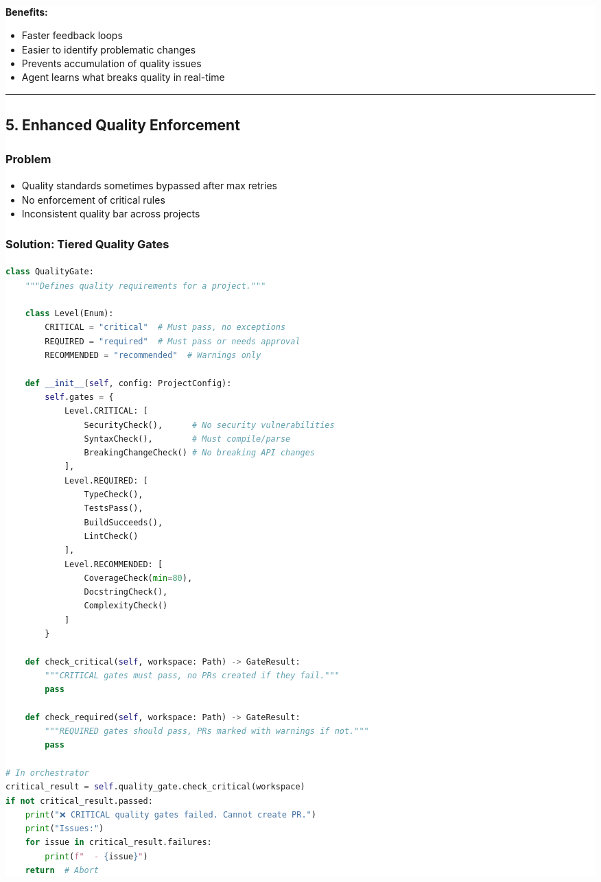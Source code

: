 **Benefits:**
- Faster feedback loops
- Easier to identify problematic changes
- Prevents accumulation of quality issues
- Agent learns what breaks quality in real-time

---

## 5. Enhanced Quality Enforcement

### Problem
- Quality standards sometimes bypassed after max retries
- No enforcement of critical rules
- Inconsistent quality bar across projects

### Solution: Tiered Quality Gates

```python
class QualityGate:
    """Defines quality requirements for a project."""

    class Level(Enum):
        CRITICAL = "critical"  # Must pass, no exceptions
        REQUIRED = "required"  # Must pass or needs approval
        RECOMMENDED = "recommended"  # Warnings only

    def __init__(self, config: ProjectConfig):
        self.gates = {
            Level.CRITICAL: [
                SecurityCheck(),      # No security vulnerabilities
                SyntaxCheck(),        # Must compile/parse
                BreakingChangeCheck() # No breaking API changes
            ],
            Level.REQUIRED: [
                TypeCheck(),
                TestsPass(),
                BuildSucceeds(),
                LintCheck()
            ],
            Level.RECOMMENDED: [
                CoverageCheck(min=80),
                DocstringCheck(),
                ComplexityCheck()
            ]
        }

    def check_critical(self, workspace: Path) -> GateResult:
        """CRITICAL gates must pass, no PRs created if they fail."""
        pass

    def check_required(self, workspace: Path) -> GateResult:
        """REQUIRED gates should pass, PRs marked with warnings if not."""
        pass

# In orchestrator
critical_result = self.quality_gate.check_critical(workspace)
if not critical_result.passed:
    print("❌ CRITICAL quality gates failed. Cannot create PR.")
    print("Issues:")
    for issue in critical_result.failures:
        print(f"  - {issue}")
    return  # Abort

```